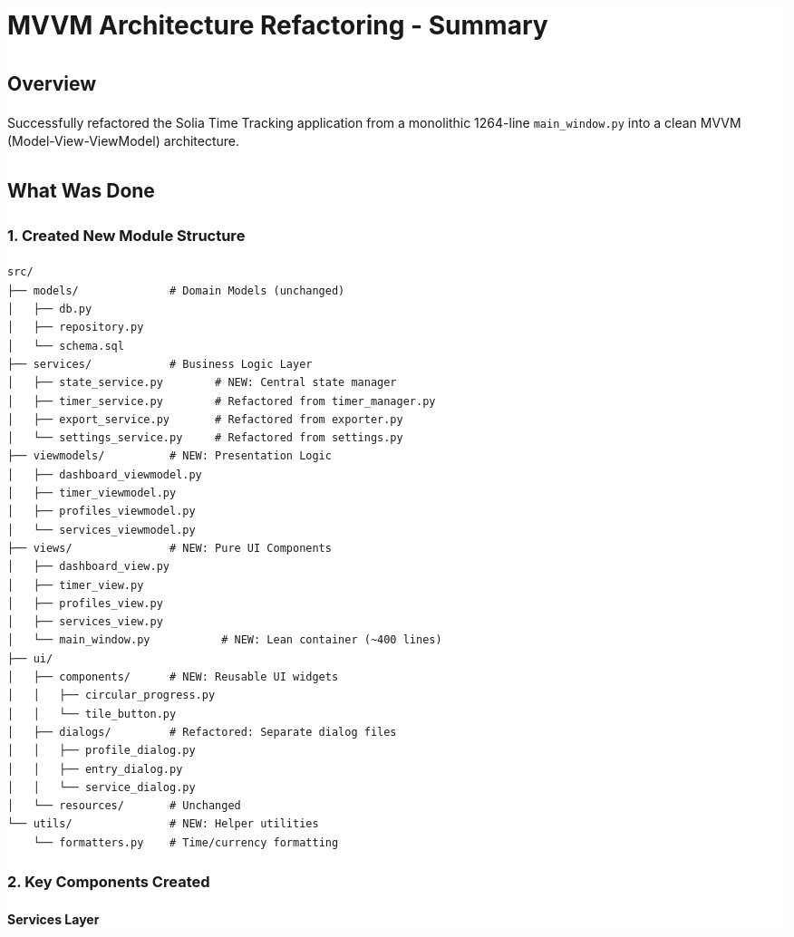 # MVVM Architecture Refactoring - Summary

## Overview

Successfully refactored the Solia Time Tracking application from a monolithic 1264-line `main_window.py` into a clean MVVM (Model-View-ViewModel) architecture.

## What Was Done

### 1. Created New Module Structure

```
src/
├── models/              # Domain Models (unchanged)
│   ├── db.py
│   ├── repository.py
│   └── schema.sql
├── services/            # Business Logic Layer
│   ├── state_service.py        # NEW: Central state manager
│   ├── timer_service.py        # Refactored from timer_manager.py
│   ├── export_service.py       # Refactored from exporter.py
│   └── settings_service.py     # Refactored from settings.py
├── viewmodels/          # NEW: Presentation Logic
│   ├── dashboard_viewmodel.py
│   ├── timer_viewmodel.py
│   ├── profiles_viewmodel.py
│   └── services_viewmodel.py
├── views/               # NEW: Pure UI Components
│   ├── dashboard_view.py
│   ├── timer_view.py
│   ├── profiles_view.py
│   ├── services_view.py
│   └── main_window.py           # NEW: Lean container (~400 lines)
├── ui/
│   ├── components/      # NEW: Reusable UI widgets
│   │   ├── circular_progress.py
│   │   └── tile_button.py
│   ├── dialogs/         # Refactored: Separate dialog files
│   │   ├── profile_dialog.py
│   │   ├── entry_dialog.py
│   │   └── service_dialog.py
│   └── resources/       # Unchanged
└── utils/               # NEW: Helper utilities
    └── formatters.py    # Time/currency formatting
```

### 2. Key Components Created

#### Services Layer
